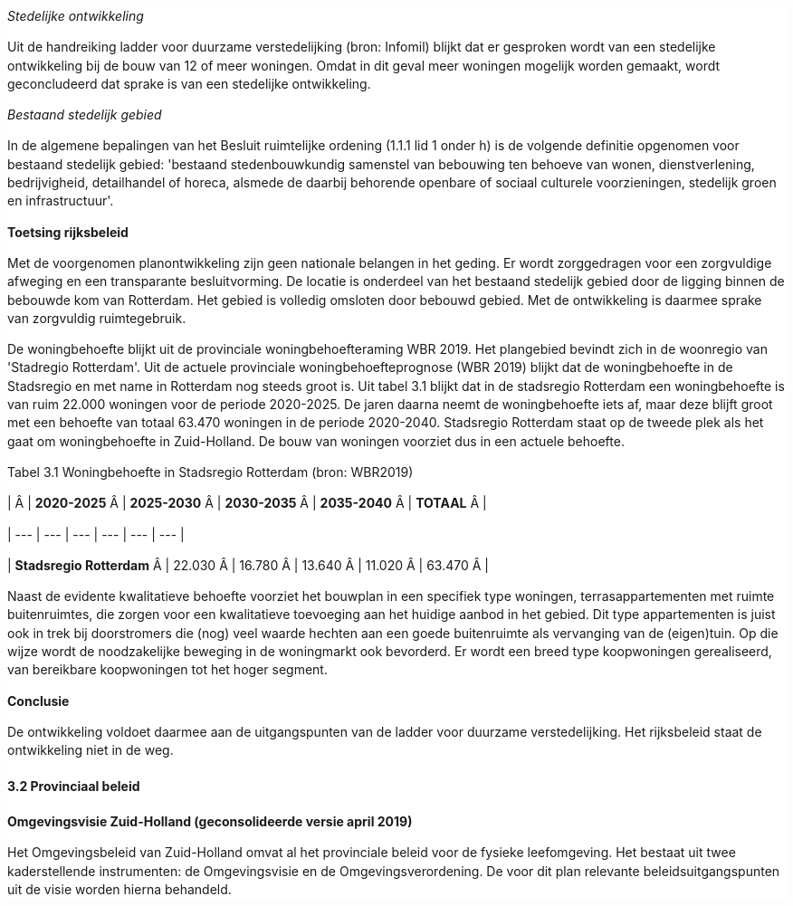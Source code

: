 *Stedelijke ontwikkeling*

Uit de handreiking ladder voor duurzame verstedelijking (bron: Infomil) blijkt dat er gesproken wordt van een stedelijke ontwikkeling bij de bouw van 12 of meer woningen. Omdat in dit geval meer woningen mogelijk worden gemaakt, wordt geconcludeerd dat sprake is van een stedelijke ontwikkeling.

*Bestaand stedelijk gebied*

In de algemene bepalingen van het Besluit ruimtelijke ordening (1\.1\.1 lid 1 onder h) is de volgende definitie opgenomen voor bestaand stedelijk gebied: 'bestaand stedenbouwkundig samenstel van bebouwing ten behoeve van wonen, dienstverlening, bedrijvigheid, detailhandel of horeca, alsmede de daarbij behorende openbare of sociaal culturele voorzieningen, stedelijk groen en infrastructuur'.

**Toetsing rijksbeleid**

Met de voorgenomen planontwikkeling zijn geen nationale belangen in het geding. Er wordt zorggedragen voor een zorgvuldige afweging en een transparante besluitvorming. De locatie is onderdeel van het bestaand stedelijk gebied door de ligging binnen de bebouwde kom van Rotterdam. Het gebied is volledig omsloten door bebouwd gebied. Met de ontwikkeling is daarmee sprake van zorgvuldig ruimtegebruik.

De woningbehoefte blijkt uit de provinciale woningbehoefteraming WBR 2019\. Het plangebied bevindt zich in de woonregio van 'Stadregio Rotterdam'. Uit de actuele provinciale woningbehoefteprognose (WBR 2019\) blijkt dat de woningbehoefte in de Stadsregio en met name in Rotterdam nog steeds groot is. Uit tabel 3\.1 blijkt dat in de stadsregio Rotterdam een woningbehoefte is van ruim 22\.000 woningen voor de periode 2020\-2025\. De jaren daarna neemt de woningbehoefte iets af, maar deze blijft groot met een behoefte van totaal 63\.470 woningen in de periode 2020\-2040\. Stadsregio Rotterdam staat op de tweede plek als het gaat om woningbehoefte in Zuid\-Holland. De bouw van woningen voorziet dus in een actuele behoefte.

Tabel 3\.1 Woningbehoefte in Stadsregio Rotterdam (bron: WBR2019\)

| Â | **2020\-2025**   Â | **2025\-2030**   Â | **2030\-2035**   Â | **2035\-2040**   Â | **TOTAAL**   Â |

| --- | --- | --- | --- | --- | --- |

| **Stadsregio Rotterdam**   Â | 22\.030   Â | 16\.780   Â | 13\.640   Â | 11\.020   Â | 63\.470   Â |

Naast de evidente kwalitatieve behoefte voorziet het bouwplan in een specifiek type woningen, terrasappartementen met ruimte buitenruimtes, die zorgen voor een kwalitatieve toevoeging aan het huidige aanbod in het gebied. Dit type appartementen is juist ook in trek bij doorstromers die (nog) veel waarde hechten aan een goede buitenruimte als vervanging van de (eigen)tuin. Op die wijze wordt de noodzakelijke beweging in de woningmarkt ook bevorderd. Er wordt een breed type koopwoningen gerealiseerd, van bereikbare koopwoningen tot het hoger segment.

**Conclusie**

De ontwikkeling voldoet daarmee aan de uitgangspunten van de ladder voor duurzame verstedelijking. Het rijksbeleid staat de ontwikkeling niet in de weg.

#### 3\.2 Provinciaal beleid

**Omgevingsvisie Zuid\-Holland (geconsolideerde versie april 2019\)**

Het Omgevingsbeleid van Zuid\-Holland omvat al het provinciale beleid voor de fysieke leefomgeving. Het bestaat uit twee kaderstellende instrumenten: de Omgevingsvisie en de Omgevingsverordening. De voor dit plan relevante beleidsuitgangspunten uit de visie worden hierna behandeld.
